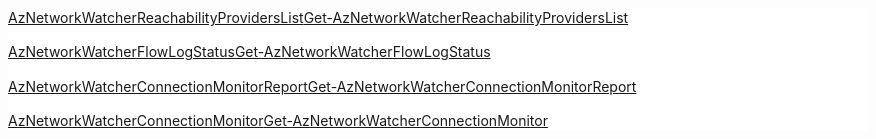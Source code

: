 [<span data-ttu-id="1099f-169">AzNetworkWatcherReachabilityProvidersList</span><span class="sxs-lookup"><span data-stu-id="1099f-169">Get-AzNetworkWatcherReachabilityProvidersList</span></span>](./Get-AzNetworkWatcherReachabilityProvidersList.md)

[<span data-ttu-id="1099f-170">AzNetworkWatcherFlowLogStatus</span><span class="sxs-lookup"><span data-stu-id="1099f-170">Get-AzNetworkWatcherFlowLogStatus</span></span>](./Get-AzNetworkWatcherFlowLogStatus.md)

[<span data-ttu-id="1099f-171">AzNetworkWatcherConnectionMonitorReport</span><span class="sxs-lookup"><span data-stu-id="1099f-171">Get-AzNetworkWatcherConnectionMonitorReport</span></span>](./Get-AzNetworkWatcherConnectionMonitorReport.md)

[<span data-ttu-id="1099f-172">AzNetworkWatcherConnectionMonitor</span><span class="sxs-lookup"><span data-stu-id="1099f-172">Get-AzNetworkWatcherConnectionMonitor</span></span>](./Get-AzNetworkWatcherConnectionMonitor)
